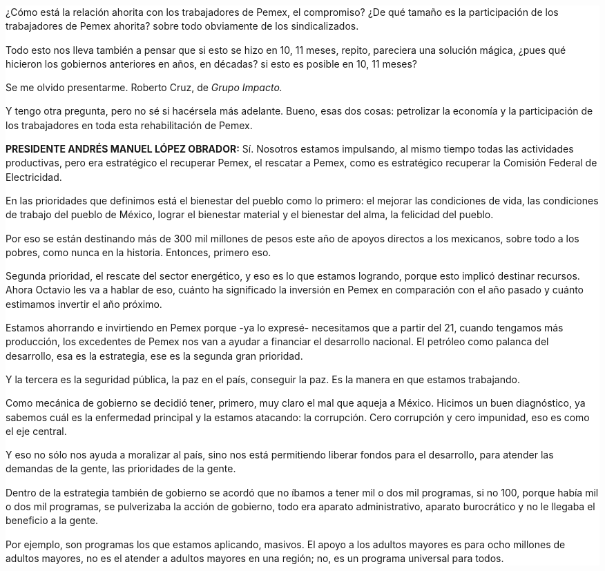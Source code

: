 ¿Cómo está la relación ahorita con los trabajadores de Pemex, el compromiso?
¿De qué tamaño es la participación de los trabajadores de Pemex ahorita? sobre
todo obviamente de los sindicalizados.

Todo esto nos lleva también a pensar que si esto se hizo en 10, 11 meses,
repito, pareciera una solución mágica, ¿pues qué hicieron los gobiernos
anteriores en años, en décadas? si esto es posible en 10, 11 meses?

Se me olvido presentarme. Roberto Cruz, de _Grupo Impacto._

Y tengo otra pregunta, pero no sé si hacérsela más adelante. Bueno, esas dos
cosas: petrolizar la economía y la participación de los trabajadores en toda
esta rehabilitación de Pemex.

**PRESIDENTE ANDRÉS MANUEL LÓPEZ OBRADOR:** Sí. Nosotros estamos impulsando,
al mismo tiempo todas las actividades productivas, pero era estratégico el
recuperar Pemex, el rescatar a Pemex, como es estratégico recuperar la
Comisión Federal de Electricidad.

En las prioridades que definimos está el bienestar del pueblo como lo primero:
el mejorar las condiciones de vida, las condiciones de trabajo del pueblo de
México, lograr el bienestar material y el bienestar del alma, la felicidad del
pueblo.

Por eso se están destinando más de 300 mil millones de pesos este año de
apoyos directos a los mexicanos, sobre todo a los pobres, como nunca en la
historia. Entonces, primero eso.

Segunda prioridad, el rescate del sector energético, y eso es lo que estamos
logrando, porque esto implicó destinar recursos. Ahora Octavio les va a hablar
de eso, cuánto ha significado la inversión en Pemex en comparación con el año
pasado y cuánto estimamos invertir el año próximo.

Estamos ahorrando e invirtiendo en Pemex porque -ya lo expresé- necesitamos
que a partir del 21, cuando tengamos más producción, los excedentes de Pemex
nos van a ayudar a financiar el desarrollo nacional. El petróleo como palanca
del desarrollo, esa es la estrategia, ese es la segunda gran prioridad.

Y la tercera es la seguridad pública, la paz en el país, conseguir la paz. Es
la manera en que estamos trabajando.

Como mecánica de gobierno se decidió tener, primero, muy claro el mal que
aqueja a México. Hicimos un buen diagnóstico, ya sabemos cuál es la enfermedad
principal y la estamos atacando: la corrupción. Cero corrupción y cero
impunidad, eso es como el eje central.

Y eso no sólo nos ayuda a moralizar al país, sino nos está permitiendo liberar
fondos para el desarrollo, para atender las demandas de la gente, las
prioridades de la gente.

Dentro de la estrategia también de gobierno se acordó que no íbamos a tener
mil o dos mil programas, si no 100, porque había mil o dos mil programas, se
pulverizaba la acción de gobierno, todo era aparato administrativo, aparato
burocrático y no le llegaba el beneficio a la gente.

Por ejemplo, son programas los que estamos aplicando, masivos. El apoyo a los
adultos mayores es para ocho millones de adultos mayores, no es el atender a
adultos mayores en una región; no, es un programa universal para todos.

